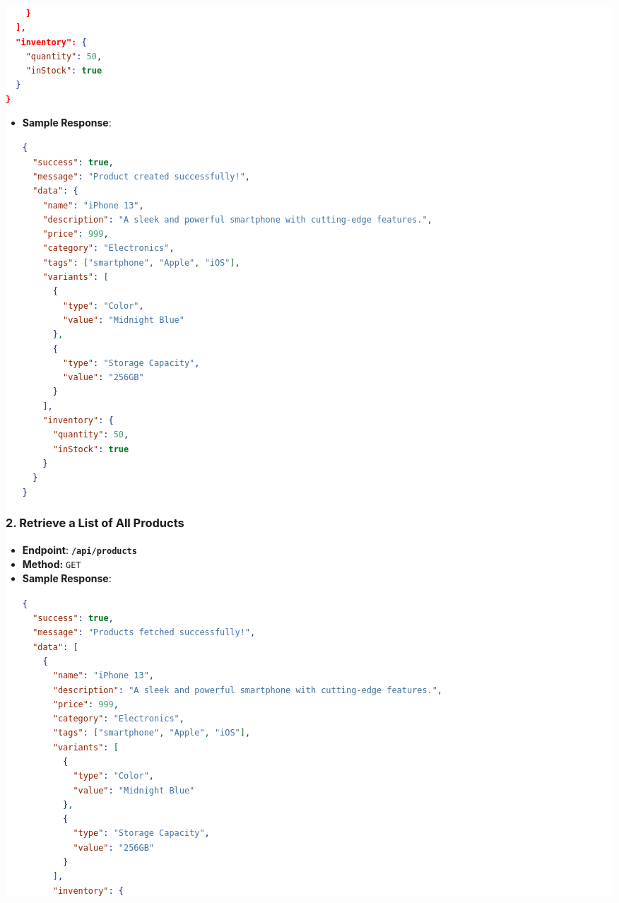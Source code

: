   ```json
      }
    ],
    "inventory": {
      "quantity": 50,
      "inStock": true
    }
  }
  ```
- **Sample Response**:
  ```json
  {
    "success": true,
    "message": "Product created successfully!",
    "data": {
      "name": "iPhone 13",
      "description": "A sleek and powerful smartphone with cutting-edge features.",
      "price": 999,
      "category": "Electronics",
      "tags": ["smartphone", "Apple", "iOS"],
      "variants": [
        {
          "type": "Color",
          "value": "Midnight Blue"
        },
        {
          "type": "Storage Capacity",
          "value": "256GB"
        }
      ],
      "inventory": {
        "quantity": 50,
        "inStock": true
      }
    }
  }
  ```

### **2. Retrieve a List of All Products**

- **Endpoint**: **`/api/products`**
- **Method:** `GET`
- **Sample Response**:
  ```json
  {
    "success": true,
    "message": "Products fetched successfully!",
    "data": [
      {
        "name": "iPhone 13",
        "description": "A sleek and powerful smartphone with cutting-edge features.",
        "price": 999,
        "category": "Electronics",
        "tags": ["smartphone", "Apple", "iOS"],
        "variants": [
          {
            "type": "Color",
            "value": "Midnight Blue"
          },
          {
            "type": "Storage Capacity",
            "value": "256GB"
          }
        ],
        "inventory": {
  ```